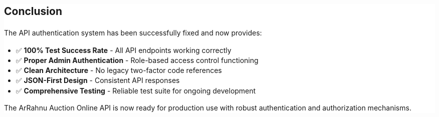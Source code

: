 ## Conclusion

The API authentication system has been successfully fixed and now provides:

- ✅ **100% Test Success Rate** - All API endpoints working correctly
- ✅ **Proper Admin Authentication** - Role-based access control functioning
- ✅ **Clean Architecture** - No legacy two-factor code references
- ✅ **JSON-First Design** - Consistent API responses
- ✅ **Comprehensive Testing** - Reliable test suite for ongoing development

The ArRahnu Auction Online API is now ready for production use with robust authentication and authorization mechanisms. 